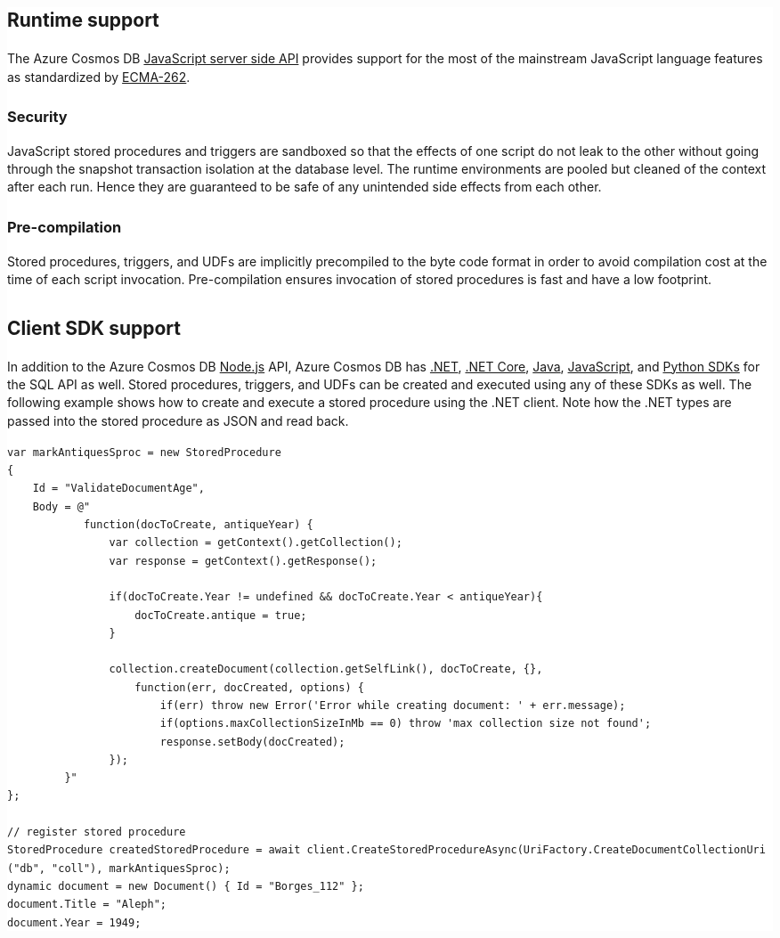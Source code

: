 
## Runtime support
The Azure Cosmos DB [JavaScript server side API](http://azure.github.io/azure-documentdb-js-server/) provides support for the most of the mainstream JavaScript language features as standardized by [ECMA-262](http://www.ecma-international.org/publications/standards/Ecma-262.htm).

### Security
JavaScript stored procedures and triggers are sandboxed so that the effects of one script do not leak to the other without going through the snapshot transaction isolation at the database level. The runtime environments are pooled but cleaned of the context after each run. Hence they are guaranteed to be safe of any unintended side effects from each other.

### Pre-compilation
Stored procedures, triggers, and UDFs are implicitly precompiled to the byte code format in order to avoid compilation cost at the time of each script invocation. Pre-compilation ensures invocation of stored procedures is fast and have a low footprint.

## Client SDK support
In addition to the Azure Cosmos DB [Node.js](sql-api-sdk-node.md) API, Azure Cosmos DB has [.NET](sql-api-sdk-dotnet.md), [.NET Core](sql-api-sdk-dotnet-core.md), [Java](sql-api-sdk-java.md), [JavaScript](http://azure.github.io/azure-documentdb-js/), and [Python SDKs](sql-api-sdk-python.md) for the SQL API as well. Stored procedures, triggers, and UDFs can be created and executed using any of these SDKs as well. The following example shows how to create and execute a stored procedure using the .NET client. Note how the .NET types are passed into the stored procedure as JSON and read back.

    var markAntiquesSproc = new StoredProcedure
    {
        Id = "ValidateDocumentAge",
        Body = @"
                function(docToCreate, antiqueYear) {
                    var collection = getContext().getCollection();    
                    var response = getContext().getResponse();    

                    if(docToCreate.Year != undefined && docToCreate.Year < antiqueYear){
                        docToCreate.antique = true;
                    }

                    collection.createDocument(collection.getSelfLink(), docToCreate, {}, 
                        function(err, docCreated, options) { 
                            if(err) throw new Error('Error while creating document: ' + err.message);                              
                            if(options.maxCollectionSizeInMb == 0) throw 'max collection size not found'; 
                            response.setBody(docCreated);
                    });
             }"
    };

    // register stored procedure
    StoredProcedure createdStoredProcedure = await client.CreateStoredProcedureAsync(UriFactory.CreateDocumentCollectionUri("db", "coll"), markAntiquesSproc);
    dynamic document = new Document() { Id = "Borges_112" };
    document.Title = "Aleph";
    document.Year = 1949;
